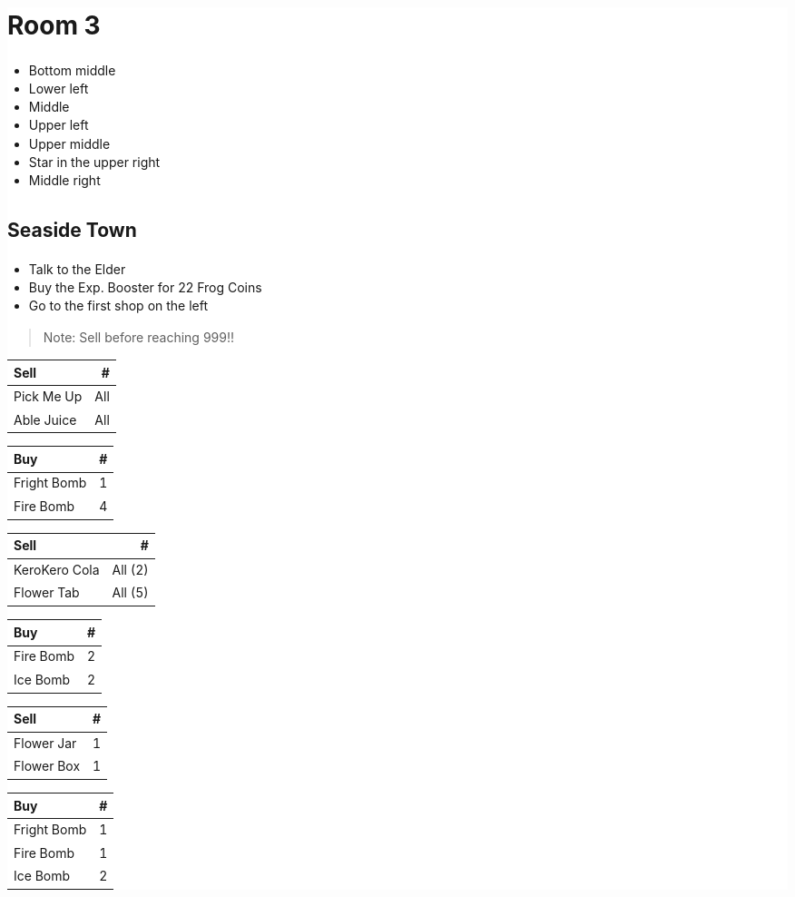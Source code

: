 # Room 3

- Bottom middle
- Lower left
- Middle
- Upper left
- Upper middle 
- Star in the upper right
- Middle right

## Seaside Town

- Talk to the Elder
- Buy the Exp. Booster for 22 Frog Coins
- Go to the first shop on the left

> Note: Sell before reaching 999!!

| Sell | # |
| :-- | --: |
| Pick Me Up | All |
| Able Juice | All |

| Buy | # |
| :-- | --: |
| Fright Bomb | 1 |
| Fire Bomb | 4 |

| Sell | # |
| :-- | --: |
| KeroKero Cola | All (2) |
| Flower Tab | All (5) |

| Buy | # |
| :-- | --: |
| Fire Bomb | 2 |
| Ice Bomb | 2 |

| Sell | # |
| :-- | --: |
| Flower Jar | 1 |
| Flower Box | 1 |

| Buy | # |
| :-- | --: |
| Fright Bomb | 1 |
| Fire Bomb | 1 |
| Ice Bomb | 2 |

